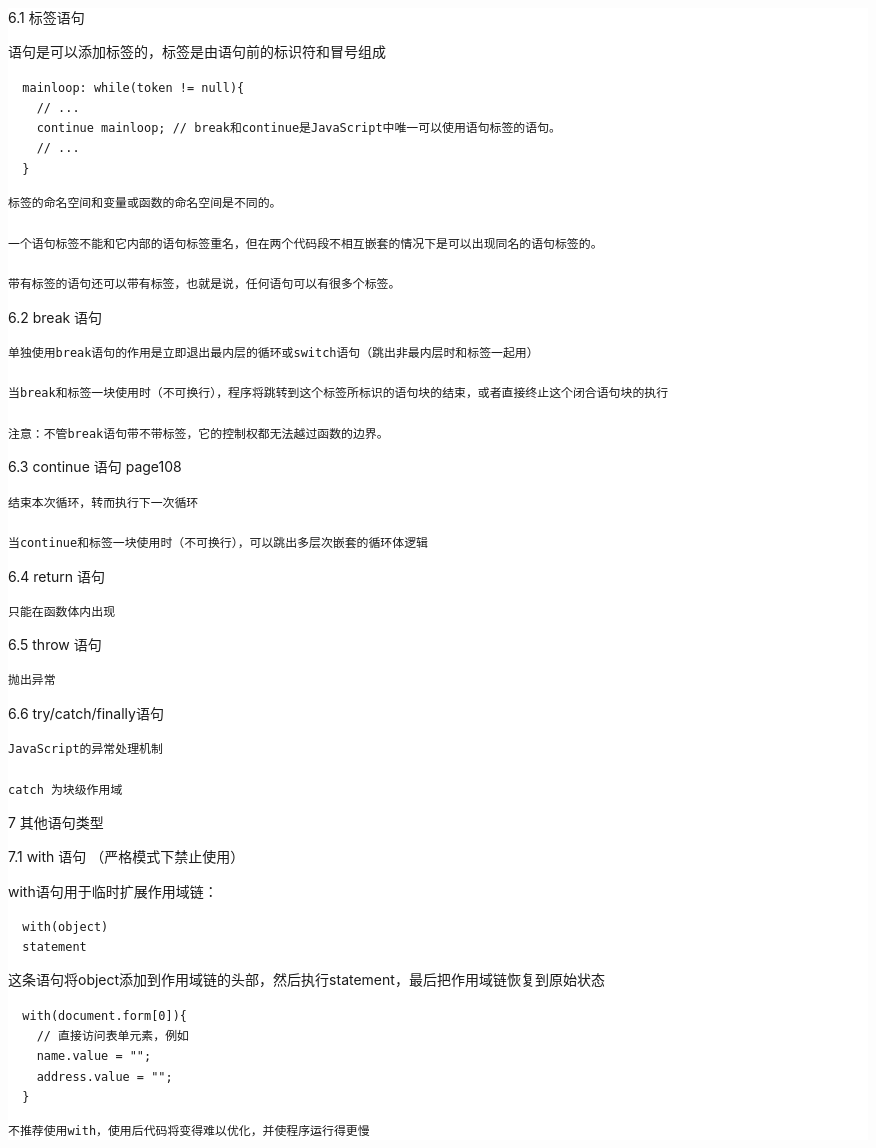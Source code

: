 6.1 标签语句

语句是可以添加标签的，标签是由语句前的标识符和冒号组成
	
```
  mainloop: while(token != null){
    // ...
    continue mainloop; // break和continue是JavaScript中唯一可以使用语句标签的语句。
    // ...
  }
```
	
	标签的命名空间和变量或函数的命名空间是不同的。
	
	一个语句标签不能和它内部的语句标签重名，但在两个代码段不相互嵌套的情况下是可以出现同名的语句标签的。
	
	带有标签的语句还可以带有标签，也就是说，任何语句可以有很多个标签。
	
6.2 break 语句
	
	单独使用break语句的作用是立即退出最内层的循环或switch语句（跳出非最内层时和标签一起用）
	
	当break和标签一块使用时（不可换行），程序将跳转到这个标签所标识的语句块的结束，或者直接终止这个闭合语句块的执行
	
	注意：不管break语句带不带标签，它的控制权都无法越过函数的边界。
	
6.3 continue 语句 page108

	结束本次循环，转而执行下一次循环
	
	当continue和标签一块使用时（不可换行），可以跳出多层次嵌套的循环体逻辑
	
6.4 return 语句
		
	只能在函数体内出现
	
6.5 throw 语句
		
	抛出异常
	
6.6 try/catch/finally语句

	JavaScript的异常处理机制
	
	catch 为块级作用域
	
7 其他语句类型

7.1 with 语句 （严格模式下禁止使用）
	
with语句用于临时扩展作用域链：
	
```
  with(object)
  statement
```
	
这条语句将object添加到作用域链的头部，然后执行statement，最后把作用域链恢复到原始状态
	
```
  with(document.form[0]){
    // 直接访问表单元素，例如
    name.value = "";
    address.value = "";
  }

```
	不推荐使用with，使用后代码将变得难以优化，并使程序运行得更慢
	